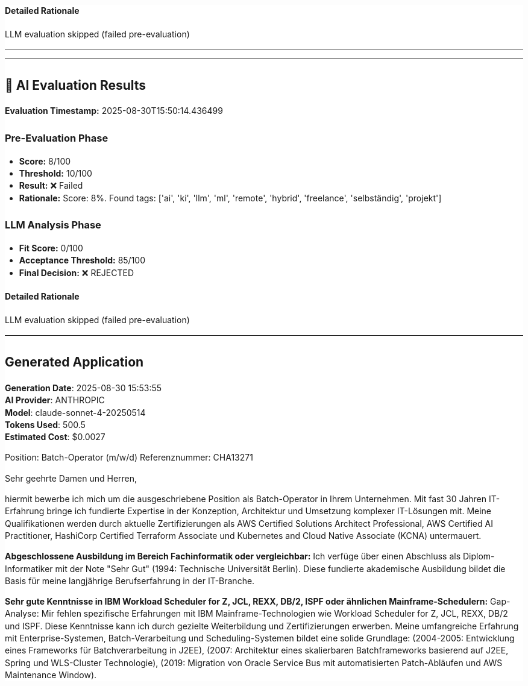#### Detailed Rationale
LLM evaluation skipped (failed pre-evaluation)

---


---

## 🤖 AI Evaluation Results

**Evaluation Timestamp:** 2025-08-30T15:50:14.436499

### Pre-Evaluation Phase
- **Score:** 8/100
- **Threshold:** 10/100
- **Result:** ❌ Failed
- **Rationale:** Score: 8%. Found tags: ['ai', 'ki', 'llm', 'ml', 'remote', 'hybrid', 'freelance', 'selbständig', 'projekt']

### LLM Analysis Phase
- **Fit Score:** 0/100
- **Acceptance Threshold:** 85/100
- **Final Decision:** ❌ REJECTED

#### Detailed Rationale
LLM evaluation skipped (failed pre-evaluation)

---

## Generated Application
**Generation Date**: 2025-08-30 15:53:55  
**AI Provider**: ANTHROPIC  
**Model**: claude-sonnet-4-20250514  
**Tokens Used**: 500.5  
**Estimated Cost**: $0.0027  

Position: Batch-Operator (m/w/d)
Referenznummer: CHA13271

Sehr geehrte Damen und Herren,

hiermit bewerbe ich mich um die ausgeschriebene Position als Batch-Operator in Ihrem Unternehmen. Mit fast 30 Jahren IT-Erfahrung bringe ich fundierte Expertise in der Konzeption, Architektur und Umsetzung komplexer IT-Lösungen mit. Meine Qualifikationen werden durch aktuelle Zertifizierungen als AWS Certified Solutions Architect Professional, AWS Certified AI Practitioner, HashiCorp Certified Terraform Associate und Kubernetes and Cloud Native Associate (KCNA) untermauert.

**Abgeschlossene Ausbildung im Bereich Fachinformatik oder vergleichbar:**
Ich verfüge über einen Abschluss als Diplom-Informatiker mit der Note "Sehr Gut" (1994: Technische Universität Berlin). Diese fundierte akademische Ausbildung bildet die Basis für meine langjährige Berufserfahrung in der IT-Branche.

**Sehr gute Kenntnisse in IBM Workload Scheduler for Z, JCL, REXX, DB/2, ISPF oder ähnlichen Mainframe-Schedulern:**
Gap-Analyse: Mir fehlen spezifische Erfahrungen mit IBM Mainframe-Technologien wie Workload Scheduler for Z, JCL, REXX, DB/2 und ISPF. Diese Kenntnisse kann ich durch gezielte Weiterbildung und Zertifizierungen erwerben. Meine umfangreiche Erfahrung mit Enterprise-Systemen, Batch-Verarbeitung und Scheduling-Systemen bildet eine solide Grundlage: (2004-2005: Entwicklung eines Frameworks für Batchverarbeitung in J2EE), (2007: Architektur eines skalierbaren Batchframeworks basierend auf J2EE, Spring und WLS-Cluster Technologie), (2019: Migration von Oracle Service Bus mit automatisierten Patch-Abläufen und AWS Maintenance Window).
